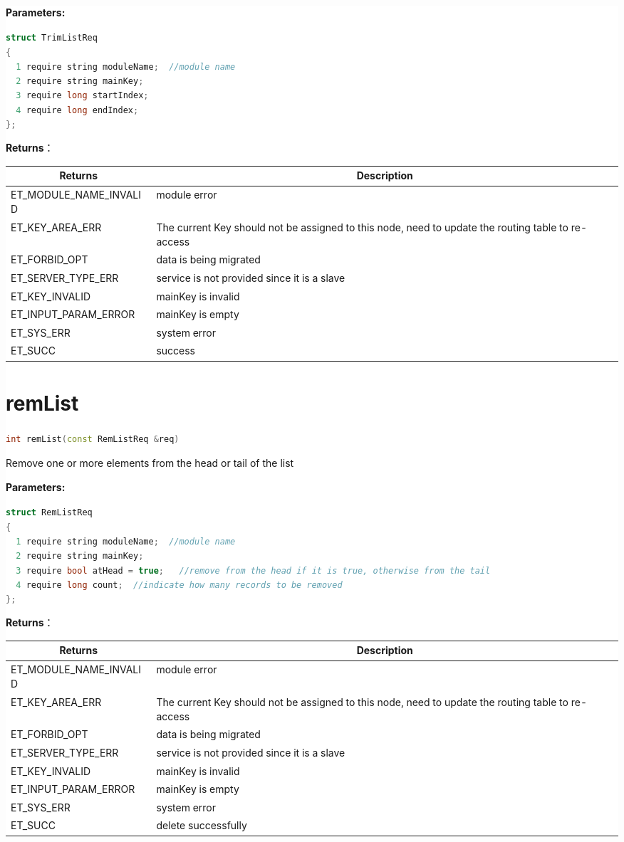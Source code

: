 **Parameters:**

```C++
struct TrimListReq
{
  1 require string moduleName;  //module name
  2 require string mainKey;  
  3 require long startIndex;  
  4 require long endIndex;  
};
```

**Returns**：

Returns | Description
------------------ | ----------------
 ET_MODULE_NAME_INVALID | module error
 ET_KEY_AREA_ERR	| The current Key should not be assigned to this node, need to update the routing table to re-access
 ET_FORBID_OPT | data is being migrated
 ET_SERVER_TYPE_ERR | service is not provided since it is a slave
 ET_KEY_INVALID | mainKey is invalid
 ET_INPUT_PARAM_ERROR | mainKey is empty
 ET_SYS_ERR	| system error
 ET_SUCC | success


# <a id="31"></a> remList

```C++
int remList(const RemListReq &req)
```

Remove one or more elements from the head or tail of the list

**Parameters:**

```C++
struct RemListReq
{
  1 require string moduleName;  //module name
  2 require string mainKey;  
  3 require bool atHead = true;   //remove from the head if it is true, otherwise from the tail
  4 require long count;  //indicate how many records to be removed
};
```

**Returns**：

Returns | Description
------------------ | ----------------
 ET_MODULE_NAME_INVALID | module error
 ET_KEY_AREA_ERR	| The current Key should not be assigned to this node, need to update the routing table to re-access
 ET_FORBID_OPT | data is being migrated
 ET_SERVER_TYPE_ERR | service is not provided since it is a slave
 ET_KEY_INVALID | mainKey is invalid
 ET_INPUT_PARAM_ERROR | mainKey is empty
 ET_SYS_ERR	| system error
 ET_SUCC | delete successfully
